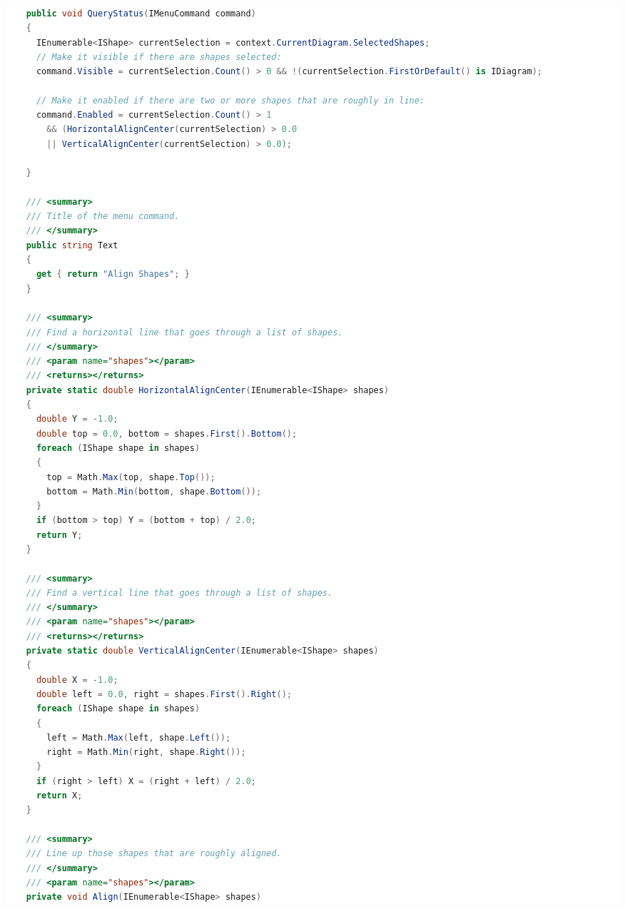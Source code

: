 ```csharp  
    public void QueryStatus(IMenuCommand command)  
    {  
      IEnumerable<IShape> currentSelection = context.CurrentDiagram.SelectedShapes;  
      // Make it visible if there are shapes selected:  
      command.Visible = currentSelection.Count() > 0 && !(currentSelection.FirstOrDefault() is IDiagram);  
  
      // Make it enabled if there are two or more shapes that are roughly in line:  
      command.Enabled = currentSelection.Count() > 1  
        && (HorizontalAlignCenter(currentSelection) > 0.0  
        || VerticalAlignCenter(currentSelection) > 0.0);  
  
    }  
  
    /// <summary>  
    /// Title of the menu command.  
    /// </summary>  
    public string Text  
    {  
      get { return "Align Shapes"; }  
    }  
  
    /// <summary>  
    /// Find a horizontal line that goes through a list of shapes.  
    /// </summary>  
    /// <param name="shapes"></param>  
    /// <returns></returns>  
    private static double HorizontalAlignCenter(IEnumerable<IShape> shapes)  
    {  
      double Y = -1.0;  
      double top = 0.0, bottom = shapes.First().Bottom();  
      foreach (IShape shape in shapes)  
      {  
        top = Math.Max(top, shape.Top());  
        bottom = Math.Min(bottom, shape.Bottom());  
      }  
      if (bottom > top) Y = (bottom + top) / 2.0;  
      return Y;  
    }  
  
    /// <summary>  
    /// Find a vertical line that goes through a list of shapes.  
    /// </summary>  
    /// <param name="shapes"></param>  
    /// <returns></returns>  
    private static double VerticalAlignCenter(IEnumerable<IShape> shapes)  
    {  
      double X = -1.0;  
      double left = 0.0, right = shapes.First().Right();  
      foreach (IShape shape in shapes)  
      {  
        left = Math.Max(left, shape.Left());  
        right = Math.Min(right, shape.Right());  
      }  
      if (right > left) X = (right + left) / 2.0;  
      return X;  
    }  
  
    /// <summary>  
    /// Line up those shapes that are roughly aligned.  
    /// </summary>  
    /// <param name="shapes"></param>  
    private void Align(IEnumerable<IShape> shapes)  
```